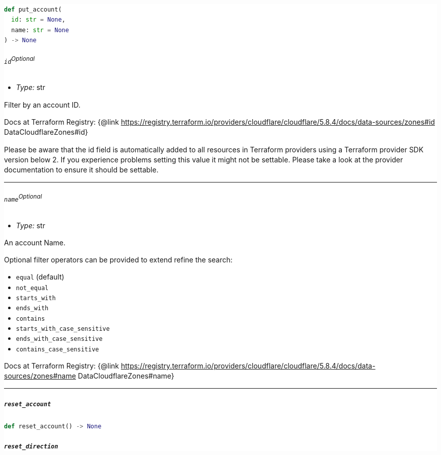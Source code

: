 ```python
def put_account(
  id: str = None,
  name: str = None
) -> None
```

###### `id`<sup>Optional</sup> <a name="id" id="@cdktf/provider-cloudflare.dataCloudflareZones.DataCloudflareZones.putAccount.parameter.id"></a>

- *Type:* str

Filter by an account ID.

Docs at Terraform Registry: {@link https://registry.terraform.io/providers/cloudflare/cloudflare/5.8.4/docs/data-sources/zones#id DataCloudflareZones#id}

Please be aware that the id field is automatically added to all resources in Terraform providers using a Terraform provider SDK version below 2.
If you experience problems setting this value it might not be settable. Please take a look at the provider documentation to ensure it should be settable.

---

###### `name`<sup>Optional</sup> <a name="name" id="@cdktf/provider-cloudflare.dataCloudflareZones.DataCloudflareZones.putAccount.parameter.name"></a>

- *Type:* str

An account Name.

Optional filter operators can be provided to extend refine the search:

* `equal` (default)
* `not_equal`
* `starts_with`
* `ends_with`
* `contains`
* `starts_with_case_sensitive`
* `ends_with_case_sensitive`
* `contains_case_sensitive`

Docs at Terraform Registry: {@link https://registry.terraform.io/providers/cloudflare/cloudflare/5.8.4/docs/data-sources/zones#name DataCloudflareZones#name}

---

##### `reset_account` <a name="reset_account" id="@cdktf/provider-cloudflare.dataCloudflareZones.DataCloudflareZones.resetAccount"></a>

```python
def reset_account() -> None
```

##### `reset_direction` <a name="reset_direction" id="@cdktf/provider-cloudflare.dataCloudflareZones.DataCloudflareZones.resetDirection"></a>
